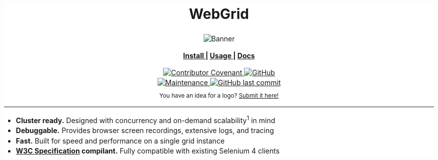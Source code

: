 <h1 align="center">WebGrid</h1>


<p align="center">
  <img width="75%" src="https://placekitten.com/882/250" alt="Banner">
</p>


<p align="center">
  <b>
  <a href="#install">
    Install
  </a>
  <span> | </span>
  <a href="#usage">
    Usage
  </a>
  <span> | </span>
  <a href="https://webgrid.dev">
    Docs
  </a>
  </b>
</p>


<p align="center">
  <a href="https://github.com/TilBlechschmidt/WebGrid/blob/main/CODE_OF_CONDUCT.md">
    <img src="https://img.shields.io/badge/Contributor%20Covenant-v2.0%20adopted-ff69b4.svg" alt="Contributor Covenant">
  </a>
  <a href="https://github.com/TilBlechschmidt/WebGrid/blob/main/LICENSE.md">
    <img alt="GitHub" src="https://img.shields.io/github/license/TilBlechschmidt/WebGrid">
  </a>

  <br>

  <a href="">
    <img alt="Maintenance" src="https://img.shields.io/maintenance/yes/2021">
  </a>
  <a href="https://github.com/TilBlechschmidt/WebGrid/commits/main">
    <img alt="GitHub last commit" src="https://img.shields.io/github/last-commit/TilBlechschmidt/WebGrid">
  </a>

  <br/>
  <sub>You have an idea for a logo? <a href="https://github.com/TilBlechschmidt/WebGrid/issues/1">Submit it here!</a></sub>
</p>

---


* **Cluster ready.** Designed with concurrency and on-demand scalability<sup>1</sup> in mind
* **Debuggable.** Provides browser screen recordings, extensive logs, and tracing
* **Fast.** Built for speed and performance on a single grid instance
* **[W3C Specification](https://www.w3.org/TR/webdriver1/) compilant.** Fully compatible with existing Selenium 4 clients
